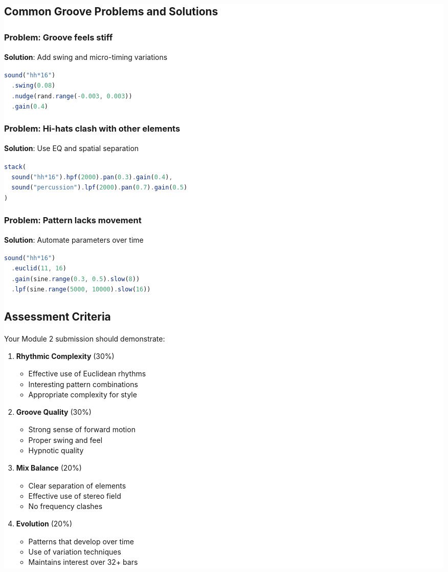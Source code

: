 
## Common Groove Problems and Solutions

### Problem: Groove feels stiff
**Solution**: Add swing and micro-timing variations
```javascript
sound("hh*16")
  .swing(0.08)
  .nudge(rand.range(-0.003, 0.003))
  .gain(0.4)
```

### Problem: Hi-hats clash with other elements
**Solution**: Use EQ and spatial separation
```javascript
stack(
  sound("hh*16").hpf(2000).pan(0.3).gain(0.4),
  sound("percussion").lpf(2000).pan(0.7).gain(0.5)
)
```

### Problem: Pattern lacks movement
**Solution**: Automate parameters over time
```javascript
sound("hh*16")
  .euclid(11, 16)
  .gain(sine.range(0.3, 0.5).slow(8))
  .lpf(sine.range(5000, 10000).slow(16))
```

## Assessment Criteria

Your Module 2 submission should demonstrate:

1. **Rhythmic Complexity** (30%)
   - Effective use of Euclidean rhythms
   - Interesting pattern combinations
   - Appropriate complexity for style

2. **Groove Quality** (30%)
   - Strong sense of forward motion
   - Proper swing and feel
   - Hypnotic quality

3. **Mix Balance** (20%)
   - Clear separation of elements
   - Effective use of stereo field
   - No frequency clashes

4. **Evolution** (20%)
   - Patterns that develop over time
   - Use of variation techniques
   - Maintains interest over 32+ bars
